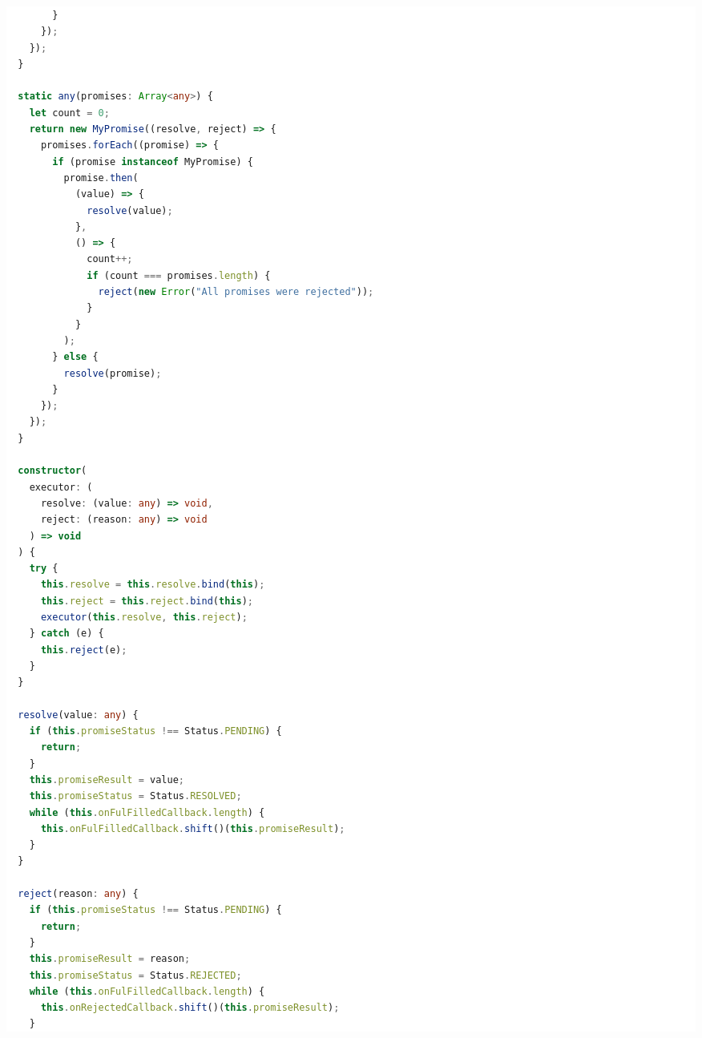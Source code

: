 ```ts
        }
      });
    });
  }

  static any(promises: Array<any>) {
    let count = 0;
    return new MyPromise((resolve, reject) => {
      promises.forEach((promise) => {
        if (promise instanceof MyPromise) {
          promise.then(
            (value) => {
              resolve(value);
            },
            () => {
              count++;
              if (count === promises.length) {
                reject(new Error("All promises were rejected"));
              }
            }
          );
        } else {
          resolve(promise);
        }
      });
    });
  }

  constructor(
    executor: (
      resolve: (value: any) => void,
      reject: (reason: any) => void
    ) => void
  ) {
    try {
      this.resolve = this.resolve.bind(this);
      this.reject = this.reject.bind(this);
      executor(this.resolve, this.reject);
    } catch (e) {
      this.reject(e);
    }
  }

  resolve(value: any) {
    if (this.promiseStatus !== Status.PENDING) {
      return;
    }
    this.promiseResult = value;
    this.promiseStatus = Status.RESOLVED;
    while (this.onFulFilledCallback.length) {
      this.onFulFilledCallback.shift()(this.promiseResult);
    }
  }

  reject(reason: any) {
    if (this.promiseStatus !== Status.PENDING) {
      return;
    }
    this.promiseResult = reason;
    this.promiseStatus = Status.REJECTED;
    while (this.onFulFilledCallback.length) {
      this.onRejectedCallback.shift()(this.promiseResult);
    }
```